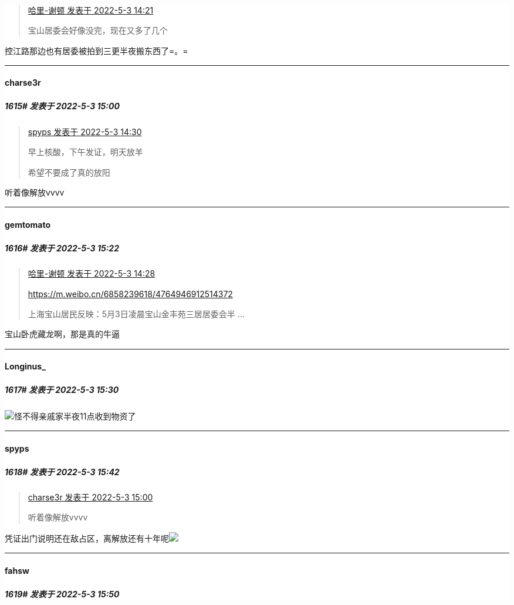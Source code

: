 <blockquote><a href="httphttps://bbs.saraba1st.com/2b/forum.php?mod=redirect&amp;goto=findpost&amp;pid=55679358&amp;ptid=2066969" target="_blank">哈里-谢顿 发表于 2022-5-3 14:21</a>

宝山居委会好像没完，现在又多了几个</blockquote>
控江路那边也有居委被拍到三更半夜搬东西了=。=

*****

####  charse3r  
##### 1615#       发表于 2022-5-3 15:00

<blockquote><a href="httphttps://bbs.saraba1st.com/2b/forum.php?mod=redirect&amp;goto=findpost&amp;pid=55679440&amp;ptid=2066969" target="_blank">spyps 发表于 2022-5-3 14:30</a>

早上核酸，下午发证，明天放羊

希望不要成了真的放阳</blockquote>
听着像解放vvvv



*****

####  gemtomato  
##### 1616#       发表于 2022-5-3 15:22

<blockquote><a href="httphttps://bbs.saraba1st.com/2b/forum.php?mod=redirect&amp;goto=findpost&amp;pid=55679416&amp;ptid=2066969" target="_blank">哈里-谢顿 发表于 2022-5-3 14:28</a>

https://m.weibo.cn/6858239618/4764946912514372

上海宝山居民反映：5月3日凌晨宝山金丰苑三居居委会半 ...</blockquote>
宝山卧虎藏龙啊，那是真的牛逼

*****

####  Longinus_  
##### 1617#       发表于 2022-5-3 15:30

<img src="https://static.saraba1st.com/image/smiley/face2017/066.png" referrerpolicy="no-referrer">怪不得亲戚家半夜11点收到物资了



*****

####  spyps  
##### 1618#       发表于 2022-5-3 15:42

<blockquote><a href="httphttps://bbs.saraba1st.com/2b/forum.php?mod=redirect&amp;goto=findpost&amp;pid=55679721&amp;ptid=2066969" target="_blank">charse3r 发表于 2022-5-3 15:00</a>

听着像解放vvvv</blockquote>
凭证出门说明还在敌占区，离解放还有十年呢<img src="https://static.saraba1st.com/image/smiley/face2017/227.gif" referrerpolicy="no-referrer">

*****

####  fahsw  
##### 1619#       发表于 2022-5-3 15:50
